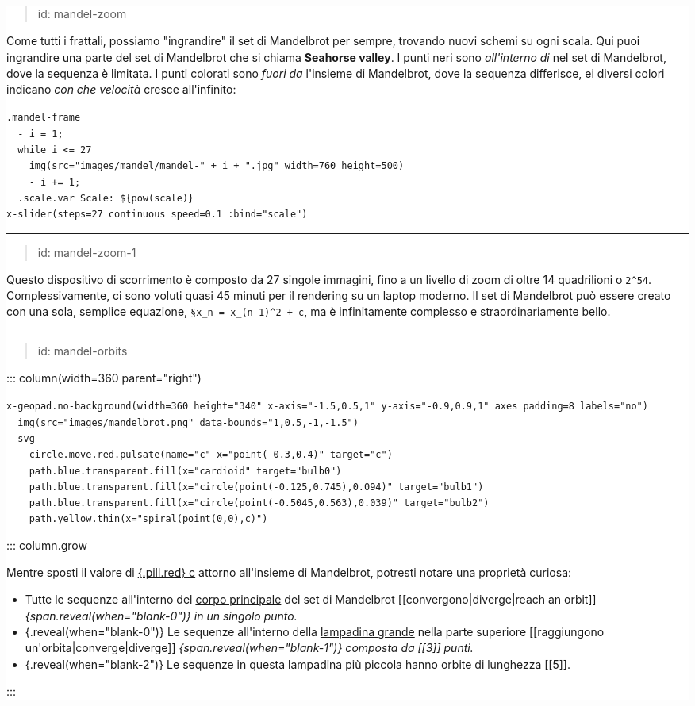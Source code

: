 
> id: mandel-zoom

Come tutti i frattali, possiamo "ingrandire" il set di Mandelbrot per sempre, trovando nuovi schemi su ogni scala. Qui puoi ingrandire una parte del set di Mandelbrot che si chiama __Seahorse valley__. I punti neri sono _all'interno di_ nel set di Mandelbrot, dove la sequenza è limitata. I punti colorati sono _fuori da_ l'insieme di Mandelbrot, dove la sequenza differisce, ei diversi colori indicano _con che velocità_ cresce all'infinito:

    .mandel-frame
      - i = 1;
      while i <= 27
        img(src="images/mandel/mandel-" + i + ".jpg" width=760 height=500)
        - i += 1;
      .scale.var Scale: ${pow(scale)}
    x-slider(steps=27 continuous speed=0.1 :bind="scale")

---

> id: mandel-zoom-1

Questo dispositivo di scorrimento è composto da 27 singole immagini, fino a un livello di zoom di oltre 14 quadrilioni o `2^54`. Complessivamente, ci sono voluti quasi 45 minuti per il rendering su un laptop moderno. Il set di Mandelbrot può essere creato con una sola, semplice equazione, `§x_n = x_(n-1)^2 + c`, ma è infinitamente complesso e straordinariamente bello.

---

> id: mandel-orbits

::: column(width=360 parent="right")

    x-geopad.no-background(width=360 height="340" x-axis="-1.5,0.5,1" y-axis="-0.9,0.9,1" axes padding=8 labels="no")
      img(src="images/mandelbrot.png" data-bounds="1,0.5,-1,-1.5")
      svg
        circle.move.red.pulsate(name="c" x="point(-0.3,0.4)" target="c")
        path.blue.transparent.fill(x="cardioid" target="bulb0")
        path.blue.transparent.fill(x="circle(point(-0.125,0.745),0.094)" target="bulb1")
        path.blue.transparent.fill(x="circle(point(-0.5045,0.563),0.039)" target="bulb2")
        path.yellow.thin(x="spiral(point(0,0),c)")

::: column.grow

Mentre sposti il valore di [{.pill.red} c](target:c) attorno all'insieme di Mandelbrot, potresti notare una proprietà curiosa:

* Tutte le sequenze all'interno del [corpo principale](target:bulb0) del set di Mandelbrot [[convergono|diverge|reach an orbit]] _{span.reveal(when="blank-0")} in un singolo punto._
* {.reveal(when="blank-0")} Le sequenze all'interno della [lampadina grande](target:bulb1) nella parte superiore [[raggiungono un'orbita|converge|diverge]] _{span.reveal(when="blank-1")} composta da [[3]] punti._
* {.reveal(when="blank-2")} Le sequenze in [questa lampadina più piccola](target:bulb2) hanno orbite di lunghezza [[5]].


:::
